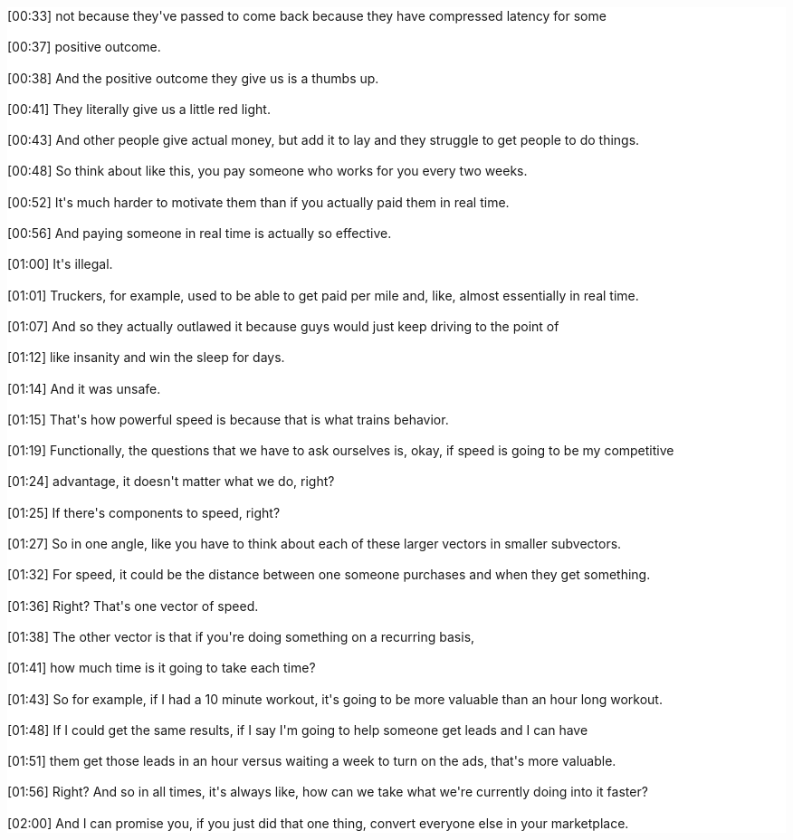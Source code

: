 [00:33] not because they've passed to come back because they have compressed latency for some

[00:37] positive outcome.

[00:38] And the positive outcome they give us is a thumbs up.

[00:41] They literally give us a little red light.

[00:43] And other people give actual money, but add it to lay and they struggle to get people to do things.

[00:48] So think about like this, you pay someone who works for you every two weeks.

[00:52] It's much harder to motivate them than if you actually paid them in real time.

[00:56] And paying someone in real time is actually so effective.

[01:00] It's illegal.

[01:01] Truckers, for example, used to be able to get paid per mile and, like, almost essentially in real time.

[01:07] And so they actually outlawed it because guys would just keep driving to the point of

[01:12] like insanity and win the sleep for days.

[01:14] And it was unsafe.

[01:15] That's how powerful speed is because that is what trains behavior.

[01:19] Functionally, the questions that we have to ask ourselves is, okay, if speed is going to be my competitive

[01:24] advantage, it doesn't matter what we do, right?

[01:25] If there's components to speed, right?

[01:27] So in one angle, like you have to think about each of these larger vectors in smaller subvectors.

[01:32] For speed, it could be the distance between one someone purchases and when they get something.

[01:36] Right? That's one vector of speed.

[01:38] The other vector is that if you're doing something on a recurring basis,

[01:41] how much time is it going to take each time?

[01:43] So for example, if I had a 10 minute workout, it's going to be more valuable than an hour long workout.

[01:48] If I could get the same results, if I say I'm going to help someone get leads and I can have

[01:51] them get those leads in an hour versus waiting a week to turn on the ads, that's more valuable.

[01:56] Right? And so in all times, it's always like, how can we take what we're currently doing into it faster?

[02:00] And I can promise you, if you just did that one thing, convert everyone else in your marketplace.
